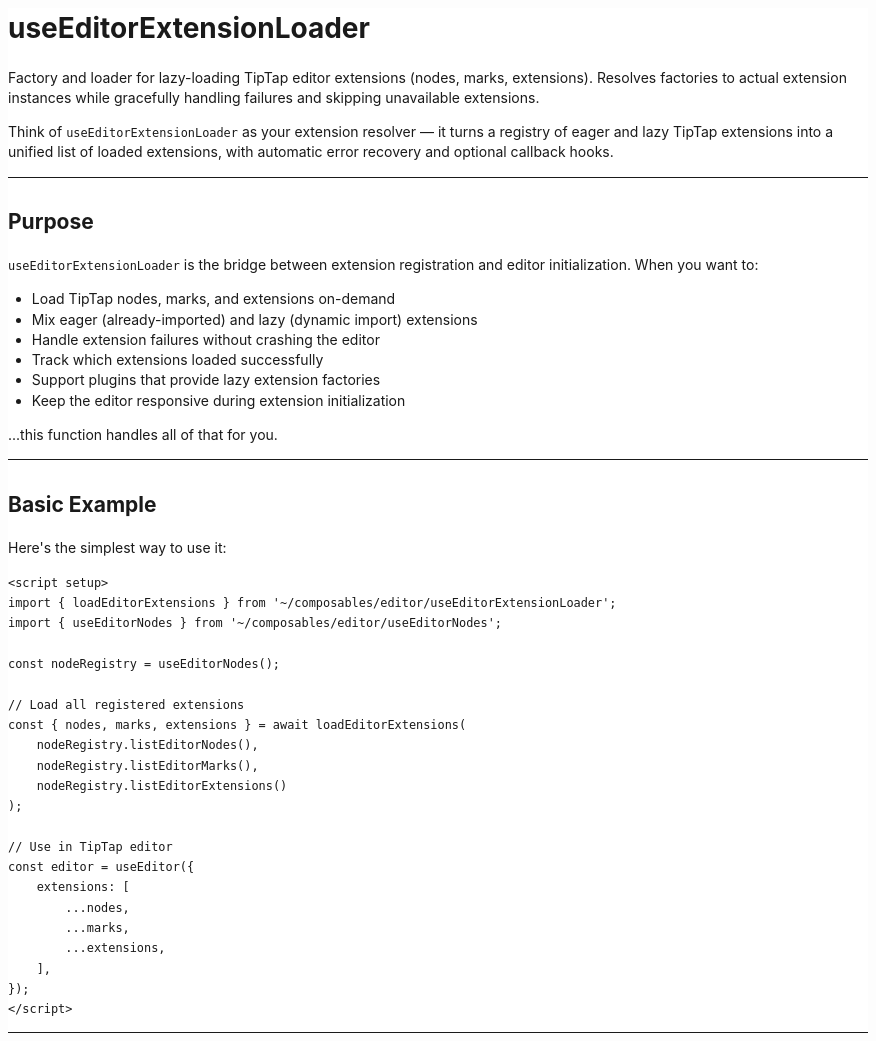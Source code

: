 # useEditorExtensionLoader

Factory and loader for lazy-loading TipTap editor extensions (nodes, marks, extensions). Resolves factories to actual extension instances while gracefully handling failures and skipping unavailable extensions.

Think of `useEditorExtensionLoader` as your extension resolver — it turns a registry of eager and lazy TipTap extensions into a unified list of loaded extensions, with automatic error recovery and optional callback hooks.

---

## Purpose

`useEditorExtensionLoader` is the bridge between extension registration and editor initialization. When you want to:

-   Load TipTap nodes, marks, and extensions on-demand
-   Mix eager (already-imported) and lazy (dynamic import) extensions
-   Handle extension failures without crashing the editor
-   Track which extensions loaded successfully
-   Support plugins that provide lazy extension factories
-   Keep the editor responsive during extension initialization

...this function handles all of that for you.

---

## Basic Example

Here's the simplest way to use it:

```vue
<script setup>
import { loadEditorExtensions } from '~/composables/editor/useEditorExtensionLoader';
import { useEditorNodes } from '~/composables/editor/useEditorNodes';

const nodeRegistry = useEditorNodes();

// Load all registered extensions
const { nodes, marks, extensions } = await loadEditorExtensions(
    nodeRegistry.listEditorNodes(),
    nodeRegistry.listEditorMarks(),
    nodeRegistry.listEditorExtensions()
);

// Use in TipTap editor
const editor = useEditor({
    extensions: [
        ...nodes,
        ...marks,
        ...extensions,
    ],
});
</script>
```

---